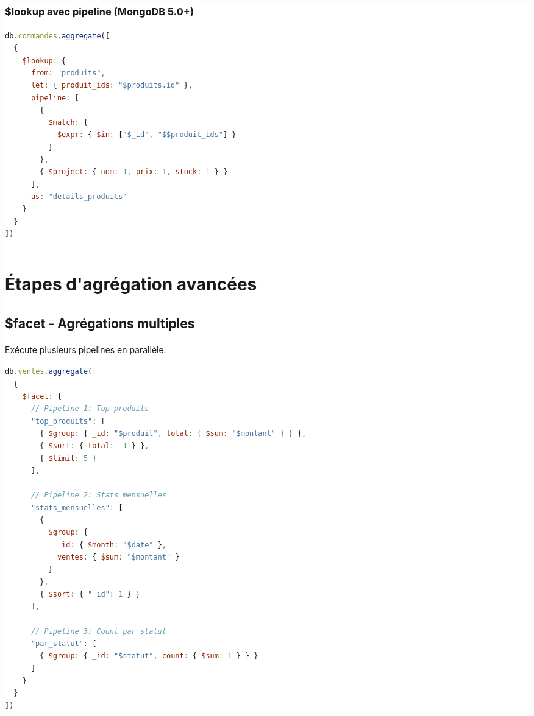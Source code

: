 ### $lookup avec pipeline (MongoDB 5.0+)
```javascript
db.commandes.aggregate([
  {
    $lookup: {
      from: "produits",
      let: { produit_ids: "$produits.id" },
      pipeline: [
        { 
          $match: { 
            $expr: { $in: ["$_id", "$$produit_ids"] } 
          }
        },
        { $project: { nom: 1, prix: 1, stock: 1 } }
      ],
      as: "details_produits"
    }
  }
])
```

</div>
</div>

---

# Étapes d'agrégation avancées

<div class="grid grid-cols-2 gap-4">
<div>

## $facet - Agrégations multiples

Exécute plusieurs pipelines en parallèle:

```javascript
db.ventes.aggregate([
  {
    $facet: {
      // Pipeline 1: Top produits
      "top_produits": [
        { $group: { _id: "$produit", total: { $sum: "$montant" } } },
        { $sort: { total: -1 } },
        { $limit: 5 }
      ],
      
      // Pipeline 2: Stats mensuelles
      "stats_mensuelles": [
        {
          $group: {
            _id: { $month: "$date" },
            ventes: { $sum: "$montant" }
          }
        },
        { $sort: { "_id": 1 } }
      ],
      
      // Pipeline 3: Count par statut
      "par_statut": [
        { $group: { _id: "$statut", count: { $sum: 1 } } }
      ]
    }
  }
])
```